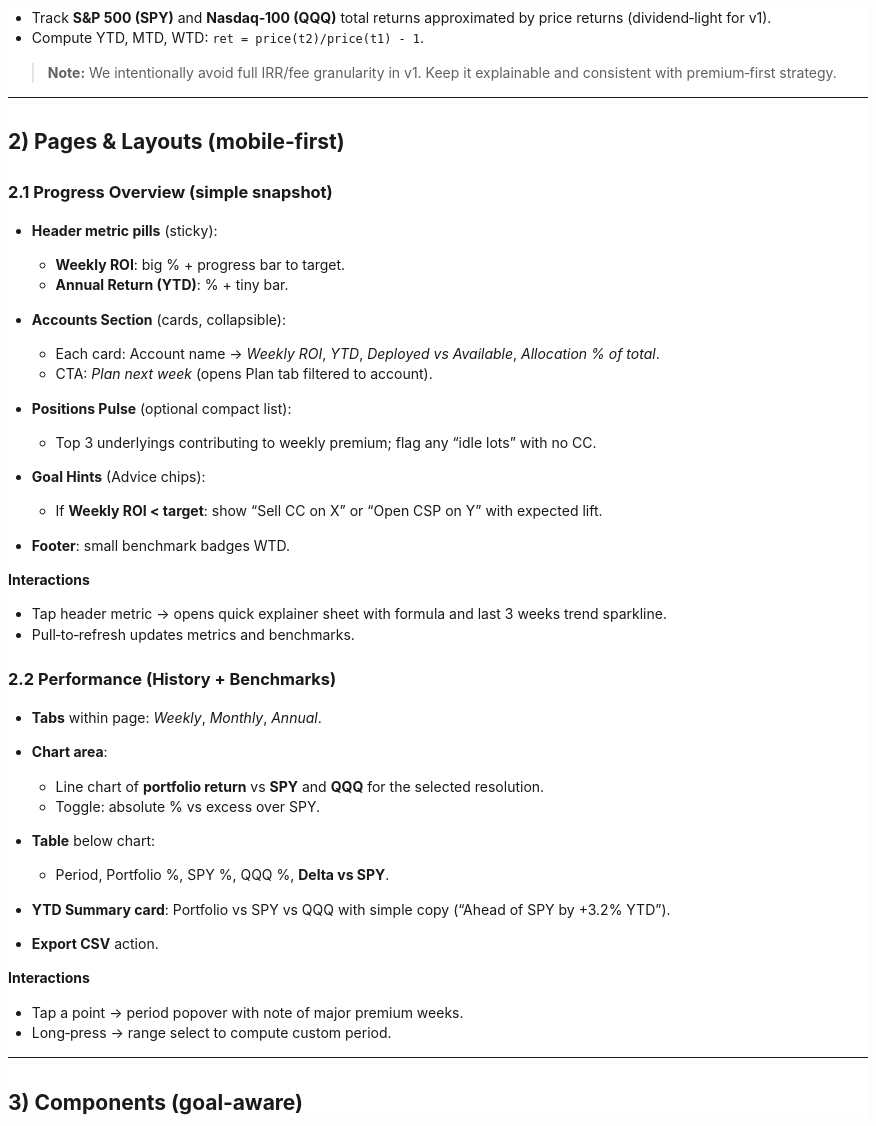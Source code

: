 * Track **S\&P 500 (SPY)** and **Nasdaq‑100 (QQQ)** total returns approximated by price returns (dividend‑light for v1).
* Compute YTD, MTD, WTD: `ret = price(t2)/price(t1) - 1`.

> **Note:** We intentionally avoid full IRR/fee granularity in v1. Keep it explainable and consistent with premium‑first strategy.

---

## 2) Pages & Layouts (mobile‑first)

### 2.1 **Progress Overview** (simple snapshot)

* **Header metric pills** (sticky):

  * **Weekly ROI**: big % + progress bar to target.
  * **Annual Return (YTD)**: % + tiny bar.
* **Accounts Section** (cards, collapsible):

  * Each card: Account name → *Weekly ROI*, *YTD*, *Deployed vs Available*, *Allocation % of total*.
  * CTA: *Plan next week* (opens Plan tab filtered to account).
* **Positions Pulse** (optional compact list):

  * Top 3 underlyings contributing to weekly premium; flag any “idle lots” with no CC.
* **Goal Hints** (Advice chips):

  * If **Weekly ROI < target**: show “Sell CC on X” or “Open CSP on Y” with expected lift.
* **Footer**: small benchmark badges WTD.

**Interactions**

* Tap header metric → opens quick explainer sheet with formula and last 3 weeks trend sparkline.
* Pull‑to‑refresh updates metrics and benchmarks.

### 2.2 **Performance (History + Benchmarks)**

* **Tabs** within page: *Weekly*, *Monthly*, *Annual*.
* **Chart area**:

  * Line chart of **portfolio return** vs **SPY** and **QQQ** for the selected resolution.
  * Toggle: absolute % vs excess over SPY.
* **Table** below chart:

  * Period, Portfolio %, SPY %, QQQ %, **Delta vs SPY**.
* **YTD Summary card**: Portfolio vs SPY vs QQQ with simple copy (“Ahead of SPY by +3.2% YTD”).
* **Export CSV** action.

**Interactions**

* Tap a point → period popover with note of major premium weeks.
* Long‑press → range select to compute custom period.

---

## 3) Components (goal‑aware)
